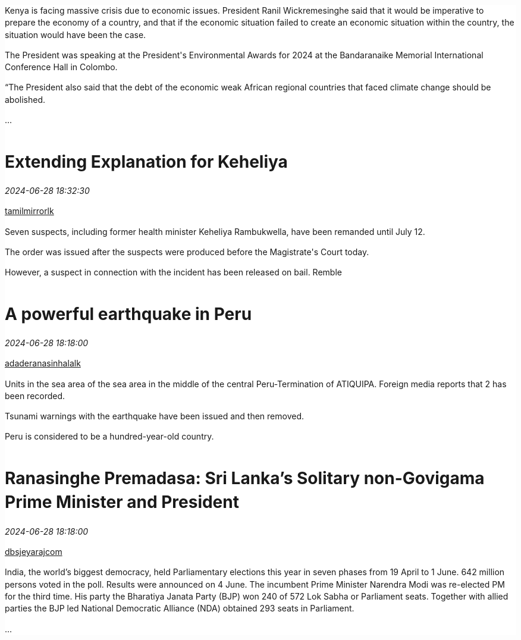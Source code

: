 Kenya is facing massive crisis due to economic issues. President Ranil Wickremesinghe said that it would be imperative to prepare the economy of a country, and that if the economic situation failed to create an economic situation within the country, the situation would have been the case.

The President was speaking at the President's Environmental Awards for 2024 at the Bandaranaike Memorial International Conference Hall in Colombo.

“The President also said that the debt of the economic weak African regional countries that faced climate change should be abolished.

...



# Extending Explanation for Keheliya

*2024-06-28 18:32:30*

[tamilmirrorlk](https://www.tamilmirror.lk/செய்திகள்/கெஹலியவுக்கு-விளக்கமறியல்-நீடிப்பு/175-339586)

Seven suspects, including former health minister Keheliya Rambukwella, have been remanded until July 12.

The order was issued after the suspects were produced before the Magistrate's Court today.

However, a suspect in connection with the incident has been released on bail. Remble



# A powerful earthquake in Peru

*2024-06-28 18:18:00*

[adaderanasinhalalk](http://sinhala.adaderana.lk/news/198265)

Units in the sea area of ​​the sea area in the middle of the central Peru-Termination of ATIQUIPA. Foreign media reports that 2 has been recorded.

Tsunami warnings with the earthquake have been issued and then removed.

Peru is considered to be a hundred-year-old country.



# Ranasinghe  Premadasa: Sri Lanka’s Solitary non-Govigama Prime Minister and President

*2024-06-28 18:18:00*

[dbsjeyarajcom](https://dbsjeyaraj.com/dbsj/?p=84279)

India, the world’s biggest democracy, held Parliamentary elections this year in seven phases from 19 April to 1 June. 642 million persons voted in the poll. Results were announced on 4 June. The incumbent Prime Minister Narendra Modi was re-elected PM for the third time. His party the Bharatiya Janata Party (BJP) won 240 of 572 Lok Sabha or Parliament seats. Together with allied parties the BJP led National Democratic Alliance (NDA) obtained 293 seats in Parliament.

...

